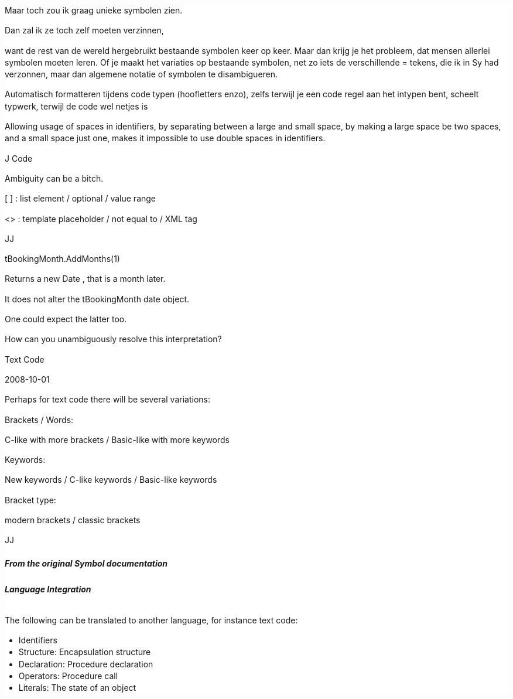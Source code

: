 Maar toch zou ik graag unieke symbolen zien.

Dan zal ik ze toch zelf moeten verzinnen,

want de rest van de wereld hergebruikt bestaande symbolen keer op keer. Maar dan krijg je het probleem, dat mensen allerlei symbolen moeten leren. Of je maakt het variaties op bestaande symbolen, net zo iets de verschillende = tekens, die ik in Sy had verzonnen, maar dan algemene notatie of symbolen te disambigueren.

Automatisch formatteren tijdens code typen (hoofletters enzo), zelfs terwijl je een code regel aan het intypen bent, scheelt typwerk, terwijl de code wel netjes is

Allowing usage of spaces in identifiers, by separating between a large and small space, by making a large space be two spaces, and a small space just one, makes it impossible to use double spaces in identifiers.


J Code

Ambiguity can be a bitch.

[ ] : list element / optional / value range

<> : template placeholder / not equal to / XML tag

JJ


tBookingMonth.AddMonths(1)

Returns a new Date , that is a month later.

It does not alter the tBookingMonth date object.

One could expect the latter too.

How can you unambiguously resolve this interpretation?


Text Code

2008-10-01

Perhaps for text code there will be several variations:

Brackets / Words:

C-like with more brackets / Basic-like with more keywords

Keywords:

New keywords / C-like keywords / Basic-like keywords

Bracket type:

modern brackets / classic brackets

JJ
##### ***From the original Symbol documentation***
###### **Language Integration**
The following can be translated to another language, for instance text code:

- Identifiers
- Structure: Encapsulation structure
- Declaration: Procedure declaration
- Operators: Procedure call
- Literals: The state of an object
